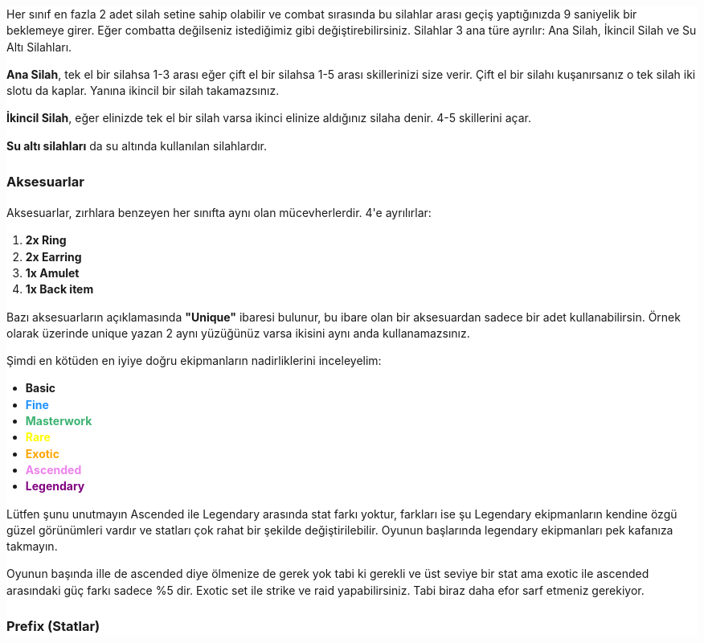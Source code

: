 Her sınıf en fazla 2 adet silah setine sahip olabilir ve combat sırasında bu silahlar arası geçiş yaptığınızda 9 saniyelik bir beklemeye girer. Eğer combatta değilseniz istediğimiz gibi değiştirebilirsiniz. Silahlar 3 ana türe ayrılır: Ana Silah, İkincil Silah ve Su Altı Silahları.

**Ana Silah**, tek el bir silahsa 1-3 arası eğer çift el bir silahsa 1-5 arası skillerinizi size verir. Çift el bir silahı kuşanırsanız o tek silah iki slotu da kaplar. Yanına ikincil bir silah takamazsınız.

**İkincil Silah**, eğer elinizde tek el bir silah varsa ikinci elinize aldığınız silaha denir. 4-5 skillerini açar.

**Su altı silahları** da su altında kullanılan silahlardır.

### Aksesuarlar

Aksesuarlar, zırhlara benzeyen her sınıfta aynı olan mücevherlerdir. 4'e ayrılırlar:

1. **2x Ring**
2. **2x Earring**
3. **1x Amulet**
4. **1x Back item**

Bazı aksesuarların açıklamasında **"Unique"** ibaresi bulunur, bu ibare olan bir aksesuardan sadece bir adet kullanabilirsin. Örnek olarak üzerinde unique yazan 2 aynı yüzüğünüz varsa ikisini aynı anda kullanamazsınız.

Şimdi en kötüden en iyiye doğru ekipmanların nadirliklerini inceleyelim:

- **Basic**
- <span style="color:DodgerBlue">**Fine**</span>
- <span style="color:MediumSeaGreen">**Masterwork**</span>
- <span style="color:yellow">**Rare**</span>
- <span style="color:orange">**Exotic**</span>
- <span style="color:violet">**Ascended**</span>
- <span style="color:purple">**Legendary**</span>

Lütfen şunu unutmayın Ascended ile Legendary arasında stat farkı yoktur, farkları ise şu Legendary ekipmanların kendine özgü güzel görünümleri vardır ve statları çok rahat bir şekilde değiştirilebilir. Oyunun başlarında legendary ekipmanları pek kafanıza takmayın.

Oyunun başında ille de ascended diye ölmenize de gerek yok tabi ki gerekli ve üst seviye bir stat ama exotic ile ascended arasındaki güç farkı sadece %5 dir. Exotic set ile strike ve raid yapabilirsiniz. Tabi biraz daha efor sarf etmeniz gerekiyor.

### Prefix (Statlar)
